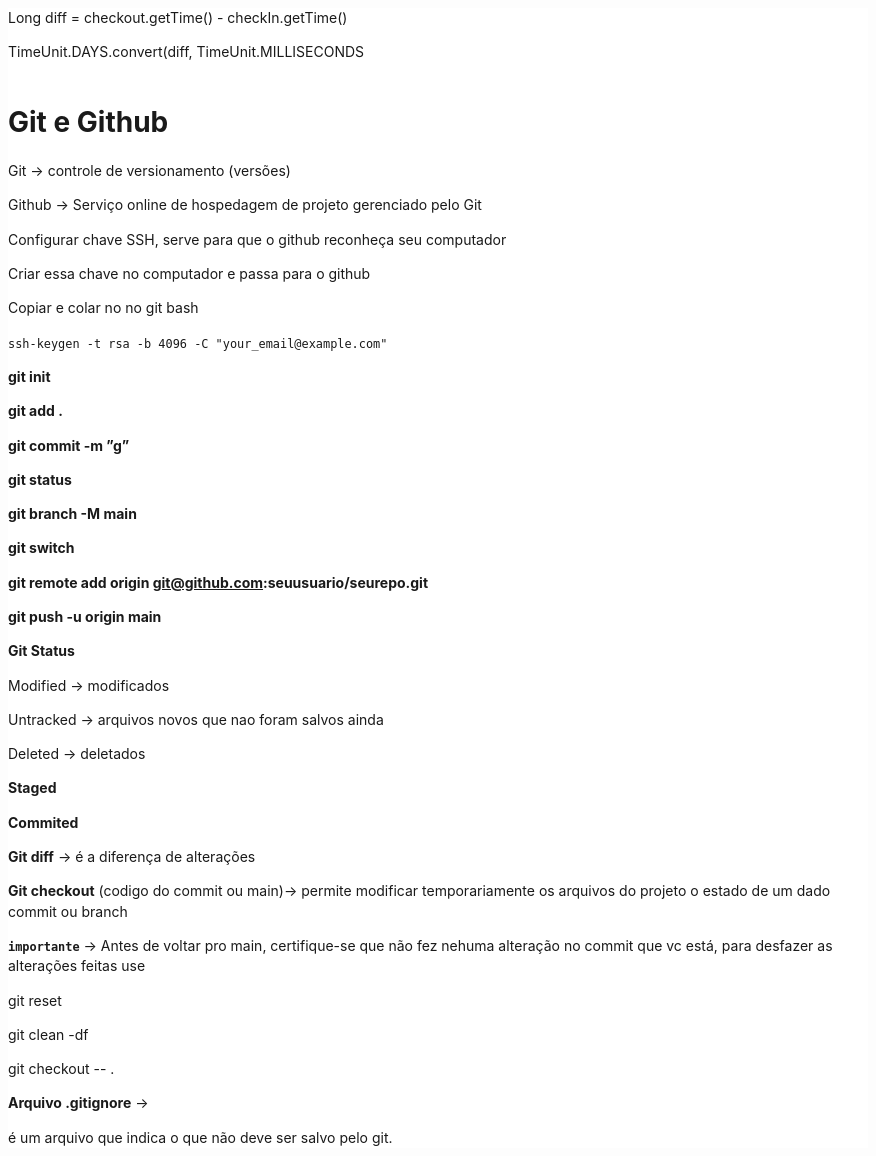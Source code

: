 Long diff = checkout.getTime() - checkIn.getTime() 

TimeUnit.DAYS.convert(diff, TimeUnit.MILLISECONDS

# Git e Github

Git → controle de versionamento (versões)

Github → Serviço online de hospedagem de projeto gerenciado pelo Git

Configurar chave SSH, serve para que o github reconheça seu computador

Criar essa chave no computador e passa para o github

Copiar e colar no no git bash

 `ssh-keygen -t rsa -b 4096 -C "your_email@example.com"`

**git init** 

**git add .**

**git commit -m ”g”**

**git status**

**git branch -M main**

**git switch**

**git remote add origin git@github.com:seuusuario/seurepo.git**

**git push -u origin main**

**Git Status**

Modified → modificados

Untracked → arquivos novos que nao foram salvos ainda

Deleted → deletados

**Staged**

**Commited**

**Git diff** → é a diferença de alterações

**Git checkout** (codigo do commit ou main)→ permite modificar temporariamente os arquivos do projeto o estado de um dado commit ou branch

**`importante`** → Antes de voltar pro main, certifique-se que não fez nehuma alteração no commit que vc está, para desfazer as alterações feitas use 

git reset

git clean -df

git checkout -- .

**Arquivo .gitignore** →

é um arquivo que indica o que não deve ser salvo pelo git.
